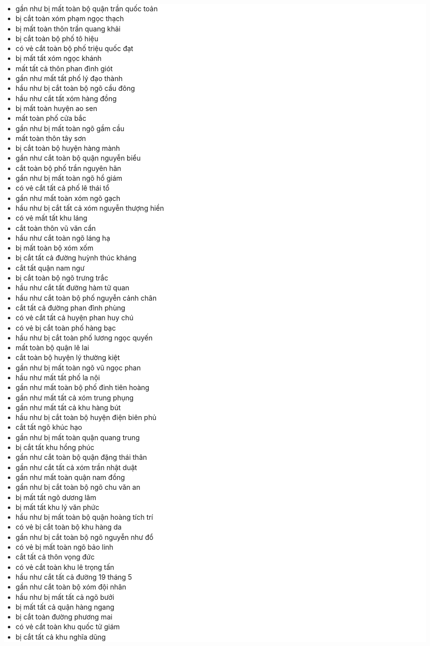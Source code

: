 - gần như bị mất toàn bộ quận trần quốc toản
- bị cắt toàn xóm phạm ngọc thạch
- bị mất toàn thôn trần quang khải
- bị cắt toàn bộ phố tô hiệu
- có vẻ cắt toàn bộ phố triệu quốc đạt
- bị mất tất xóm ngọc khánh
- mất tất cả thôn phan đình giót
- gần như mất tất phố lý đạo thành
- hầu như bị cắt toàn bộ ngõ cầu đông
- hầu như cắt tất xóm hàng đồng
- bị mất toàn huyện ao sen
- mất toàn phố cửa bắc
- gần như bị mất toàn ngõ gầm cầu
- mất toàn thôn tây sơn
- bị cắt toàn bộ huyện hàng mành
- gần như cắt toàn bộ quận nguyễn biểu
- cắt toàn bộ phố trần nguyên hãn
- gần như bị mất toàn ngõ hồ giám
- có vẻ cắt tất cả phố lê thái tổ
- gần như mất toàn xóm ngõ gạch
- hầu như bị cắt tất cả xóm nguyễn thượng hiền
- có vẻ mất tất khu láng
- cắt toàn thôn vũ văn cẩn
- hầu như cắt toàn ngõ láng hạ
- bị mất toàn bộ xóm xốm
- bị cắt tất cả đường huỳnh thúc kháng
- cắt tất quận nam ngư
- bị cắt toàn bộ ngõ trưng trắc
- hầu như cắt tất đường hàm tử quan
- hầu như cắt toàn bộ phố nguyễn cảnh chân
- cắt tất cả đường phan đình phùng
- có vẻ cắt tất cả huyện phan huy chú
- có vẻ bị cắt toàn phố hàng bạc
- hầu như bị cắt toàn phố lương ngọc quyến
- mất toàn bộ quận lê lai
- cắt toàn bộ huyện lý thường kiệt
- gần như bị mất toàn ngõ vũ ngọc phan
- hầu như mất tất phố la nội
- gần như mất toàn bộ phố đinh tiên hoàng
- gần như mất tất cả xóm trung phụng
- gần như mất tất cả khu hàng bút
- hầu như bị cắt toàn bộ huyện điện biên phủ
- cắt tất ngõ khúc hạo
- gần như bị mất toàn quận quang trung
- bị cắt tất khu hồng phúc
- gần như cắt toàn bộ quận đặng thái thân
- gần như cắt tất cả xóm trần nhật duật
- gần như mất toàn quận nam đồng
- gần như bị cắt toàn bộ ngõ chu văn an
- bị mất tất ngõ dương lâm
- bị mất tất khu lý văn phức
- hầu như bị mất toàn bộ quận hoàng tích trí
- có vẻ bị cắt toàn bộ khu hàng da
- gần như bị cắt toàn bộ ngõ nguyễn như đổ
- có vẻ bị mất toàn ngõ bảo linh
- cắt tất cả thôn vọng đức
- có vẻ cắt toàn khu lê trọng tấn
- hầu như cắt tất cả đường 19 tháng 5
- gần như cắt toàn bộ xóm đội nhân
- hầu như bị mất tất cả ngõ bưởi
- bị mất tất cả quận hàng ngang
- bị cắt toàn đường phương mai
- có vẻ cắt toàn khu quốc tử giám
- bị cắt tất cả khu nghĩa dũng